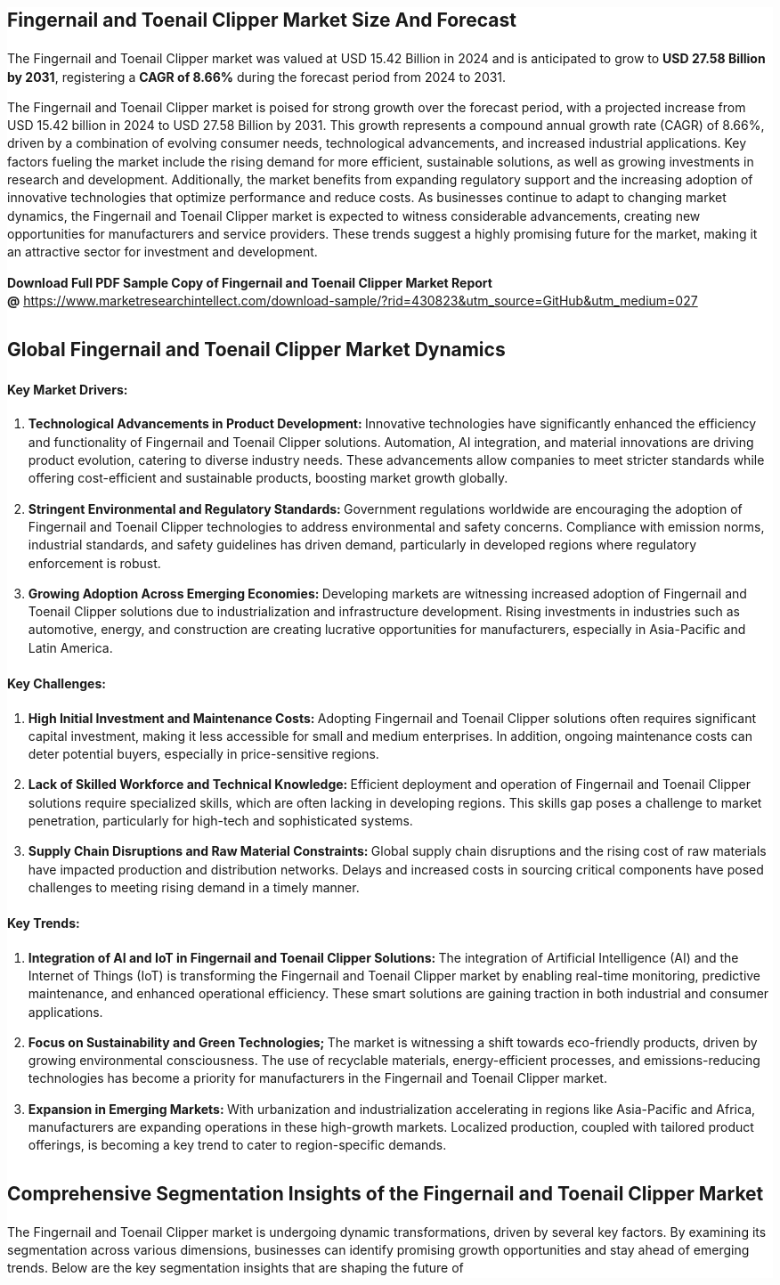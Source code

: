 <h2>Fingernail and Toenail Clipper Market Size And Forecast</h2><p>The Fingernail and Toenail Clipper market was valued at USD 15.42 Billion in 2024 and is anticipated to grow to <strong>USD 27.58 Billion by 2031</strong>, registering a <strong>CAGR of 8.66%</strong> during the forecast period from 2024 to 2031.</p><p>The Fingernail and Toenail Clipper market is poised for strong growth over the forecast period, with a projected increase from USD 15.42 billion in 2024 to USD 27.58 Billion by 2031. This growth represents a compound annual growth rate (CAGR) of 8.66%, driven by a combination of evolving consumer needs, technological advancements, and increased industrial applications. Key factors fueling the market include the rising demand for more efficient, sustainable solutions, as well as growing investments in research and development. Additionally, the market benefits from expanding regulatory support and the increasing adoption of innovative technologies that optimize performance and reduce costs. As businesses continue to adapt to changing market dynamics, the Fingernail and Toenail Clipper market is expected to witness considerable advancements, creating new opportunities for manufacturers and service providers. These trends suggest a highly promising future for the market, making it an attractive sector for investment and development.</p><p><strong>Download Full PDF Sample Copy of Fingernail and Toenail Clipper Market Report @</strong>&nbsp;<a href="https://www.marketresearchintellect.com/download-sample/?rid=430823&amp;utm_source=GitHub&amp;utm_medium=027">https://www.marketresearchintellect.com/download-sample/?rid=430823&amp;utm_source=GitHub&amp;utm_medium=027</a></p><h2>Global Fingernail and Toenail Clipper Market Dynamics</h2><h4><strong>Key Market Drivers:</strong></h4><ol><li><p><strong>Technological Advancements in Product Development:&nbsp;</strong>Innovative technologies have significantly enhanced the efficiency and functionality of Fingernail and Toenail Clipper solutions. Automation, AI integration, and material innovations are driving product evolution, catering to diverse industry needs. These advancements allow companies to meet stricter standards while offering cost-efficient and sustainable products, boosting market growth globally.</p></li><li><p><strong>Stringent Environmental and Regulatory Standards:&nbsp;</strong>Government regulations worldwide are encouraging the adoption of Fingernail and Toenail Clipper technologies to address environmental and safety concerns. Compliance with emission norms, industrial standards, and safety guidelines has driven demand, particularly in developed regions where regulatory enforcement is robust.</p></li><li><p><strong>Growing Adoption Across Emerging Economies:&nbsp;</strong>Developing markets are witnessing increased adoption of Fingernail and Toenail Clipper solutions due to industrialization and infrastructure development. Rising investments in industries such as automotive, energy, and construction are creating lucrative opportunities for manufacturers, especially in Asia-Pacific and Latin America.</p></li></ol><h4><strong>Key Challenges:</strong></h4><ol><li><p><strong>High Initial Investment and Maintenance Costs:&nbsp;</strong>Adopting Fingernail and Toenail Clipper solutions often requires significant capital investment, making it less accessible for small and medium enterprises. In addition, ongoing maintenance costs can deter potential buyers, especially in price-sensitive regions.</p></li><li><p><strong>Lack of Skilled Workforce and Technical Knowledge:&nbsp;</strong>Efficient deployment and operation of Fingernail and Toenail Clipper solutions require specialized skills, which are often lacking in developing regions. This skills gap poses a challenge to market penetration, particularly for high-tech and sophisticated systems.</p></li><li><p><strong>Supply Chain Disruptions and Raw Material Constraints:&nbsp;</strong>Global supply chain disruptions and the rising cost of raw materials have impacted production and distribution networks. Delays and increased costs in sourcing critical components have posed challenges to meeting rising demand in a timely manner.</p></li></ol><h4><strong>Key Trends:</strong></h4><ol><li><p><strong>Integration of AI and IoT in Fingernail and Toenail Clipper Solutions:&nbsp;</strong>The integration of Artificial Intelligence (AI) and the Internet of Things (IoT) is transforming the Fingernail and Toenail Clipper market by enabling real-time monitoring, predictive maintenance, and enhanced operational efficiency. These smart solutions are gaining traction in both industrial and consumer applications.</p></li><li><p><strong>Focus on Sustainability and Green Technologies;&nbsp;</strong>The market is witnessing a shift towards eco-friendly products, driven by growing environmental consciousness. The use of recyclable materials, energy-efficient processes, and emissions-reducing technologies has become a priority for manufacturers in the Fingernail and Toenail Clipper market.</p></li><li><p><strong>Expansion in Emerging Markets:&nbsp;</strong>With urbanization and industrialization accelerating in regions like Asia-Pacific and Africa, manufacturers are expanding operations in these high-growth markets. Localized production, coupled with tailored product offerings, is becoming a key trend to cater to region-specific demands.</p></li></ol><div class="article-main__content" data-test-id="publishing-text-block"><h2>Comprehensive Segmentation Insights of the Fingernail and Toenail Clipper Market</h2><p>The Fingernail and Toenail Clipper market is undergoing dynamic transformations, driven by several key factors. By examining its segmentation across various dimensions, businesses can identify promising growth opportunities and stay ahead of emerging trends. Below are the key segmentation insights that are shaping the future of